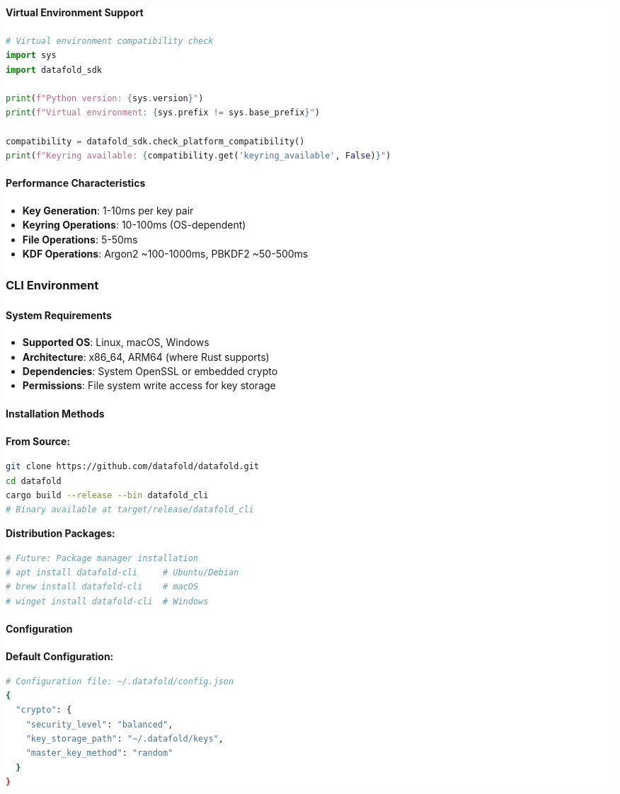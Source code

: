 
#### Virtual Environment Support
```python
# Virtual environment compatibility check
import sys
import datafold_sdk

print(f"Python version: {sys.version}")
print(f"Virtual environment: {sys.prefix != sys.base_prefix}")

compatibility = datafold_sdk.check_platform_compatibility()
print(f"Keyring available: {compatibility.get('keyring_available', False)}")
```

#### Performance Characteristics
- **Key Generation**: 1-10ms per key pair
- **Keyring Operations**: 10-100ms (OS-dependent)
- **File Operations**: 5-50ms
- **KDF Operations**: Argon2 ~100-1000ms, PBKDF2 ~50-500ms

### CLI Environment

#### System Requirements
- **Supported OS**: Linux, macOS, Windows
- **Architecture**: x86_64, ARM64 (where Rust supports)
- **Dependencies**: System OpenSSL or embedded crypto
- **Permissions**: File system write access for key storage

#### Installation Methods

**From Source:**
```bash
git clone https://github.com/datafold/datafold.git
cd datafold
cargo build --release --bin datafold_cli
# Binary available at target/release/datafold_cli
```

**Distribution Packages:**
```bash
# Future: Package manager installation
# apt install datafold-cli     # Ubuntu/Debian
# brew install datafold-cli    # macOS
# winget install datafold-cli  # Windows
```

#### Configuration

**Default Configuration:**
```bash
# Configuration file: ~/.datafold/config.json
{
  "crypto": {
    "security_level": "balanced",
    "key_storage_path": "~/.datafold/keys",
    "master_key_method": "random"
  }
}
```
